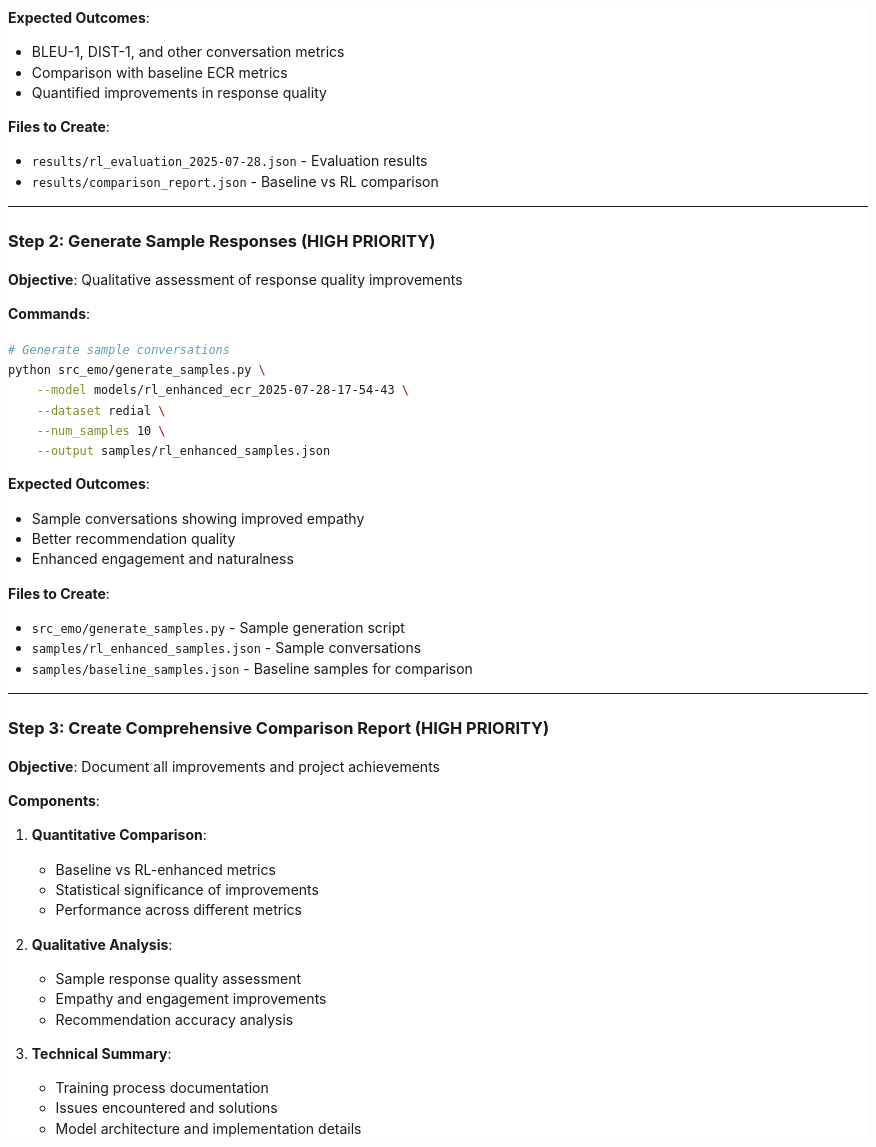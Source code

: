 **Expected Outcomes**:
- BLEU-1, DIST-1, and other conversation metrics
- Comparison with baseline ECR metrics
- Quantified improvements in response quality

**Files to Create**:
- `results/rl_evaluation_2025-07-28.json` - Evaluation results
- `results/comparison_report.json` - Baseline vs RL comparison

---

### **Step 2: Generate Sample Responses (HIGH PRIORITY)**

**Objective**: Qualitative assessment of response quality improvements

**Commands**:
```bash
# Generate sample conversations
python src_emo/generate_samples.py \
    --model models/rl_enhanced_ecr_2025-07-28-17-54-43 \
    --dataset redial \
    --num_samples 10 \
    --output samples/rl_enhanced_samples.json
```

**Expected Outcomes**:
- Sample conversations showing improved empathy
- Better recommendation quality
- Enhanced engagement and naturalness

**Files to Create**:
- `src_emo/generate_samples.py` - Sample generation script
- `samples/rl_enhanced_samples.json` - Sample conversations
- `samples/baseline_samples.json` - Baseline samples for comparison

---

### **Step 3: Create Comprehensive Comparison Report (HIGH PRIORITY)**

**Objective**: Document all improvements and project achievements

**Components**:
1. **Quantitative Comparison**:
   - Baseline vs RL-enhanced metrics
   - Statistical significance of improvements
   - Performance across different metrics

2. **Qualitative Analysis**:
   - Sample response quality assessment
   - Empathy and engagement improvements
   - Recommendation accuracy analysis

3. **Technical Summary**:
   - Training process documentation
   - Issues encountered and solutions
   - Model architecture and implementation details
